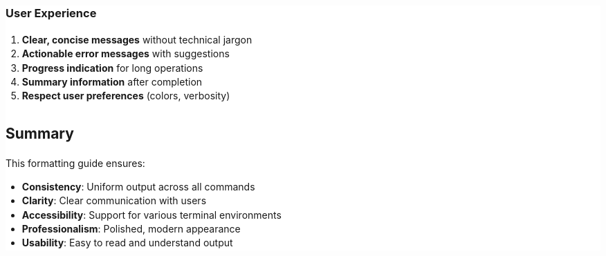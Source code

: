 ### User Experience
1. **Clear, concise messages** without technical jargon
2. **Actionable error messages** with suggestions
3. **Progress indication** for long operations
4. **Summary information** after completion
5. **Respect user preferences** (colors, verbosity)

## Summary

This formatting guide ensures:
- **Consistency**: Uniform output across all commands
- **Clarity**: Clear communication with users
- **Accessibility**: Support for various terminal environments
- **Professionalism**: Polished, modern appearance
- **Usability**: Easy to read and understand output